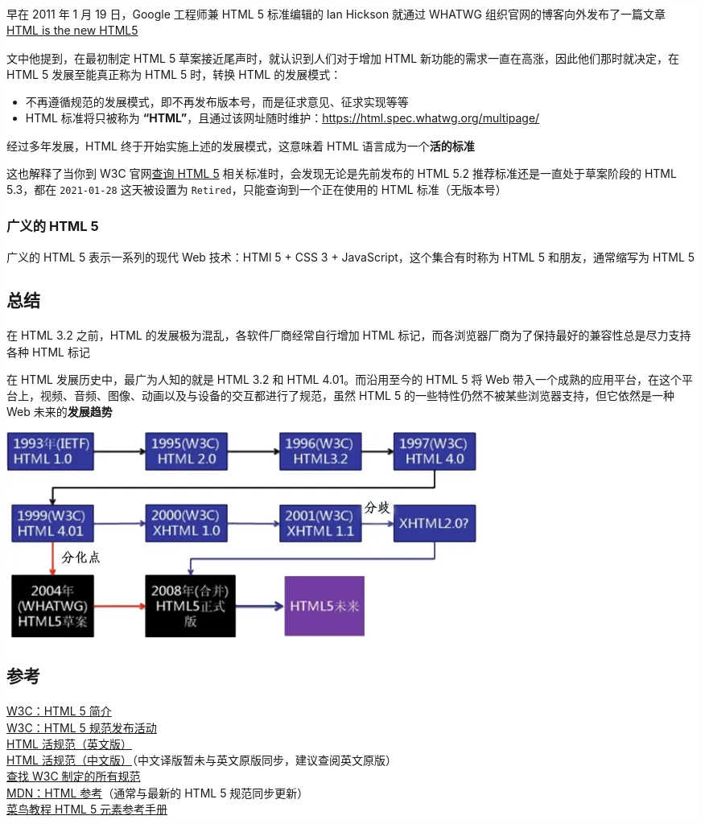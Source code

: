 早在 2011 年 1 月 19 日，Google 工程师兼 HTML 5 标准编辑的 Ian Hickson 就通过 WHATWG 组织官网的博客向外发布了一篇文章 [HTML is the new HTML5](https://blog.whatwg.org/html-is-the-new-html5)

文中他提到，在最初制定 HTML 5 草案接近尾声时，就认识到人们对于增加 HTML 新功能的需求一直在高涨，因此他们那时就决定，在 HTML 5 发展至能真正称为 HTML 5 时，转换 HTML 的发展模式：  
- 不再遵循规范的发展模式，即不再发布版本号，而是征求意见、征求实现等等
- HTML 标准将只被称为 **“HTML”**，且通过该网址随时维护：https://html.spec.whatwg.org/multipage/

经过多年发展，HTML 终于开始实施上述的发展模式，这意味着 HTML 语言成为一个**活的标准**

这也解释了当你到 W3C 官网[查询 HTML 5](https://www.w3.org/TR/?title=html) 相关标准时，会发现无论是先前发布的 HTML 5.2 推荐标准还是一直处于草案阶段的 HTML 5.3，都在 `2021-01-28` 这天被设置为 `Retired`，只能查询到一个正在使用的 HTML 标准（无版本号）

### 广义的 HTML 5

广义的 HTML 5 表示一系列的现代 Web 技术：HTMl 5 + CSS 3 + JavaScript，这个集合有时称为 HTML 5 和朋友，通常缩写为 HTML 5  

## 总结

在 HTML 3.2 之前，HTML 的发展极为混乱，各软件厂商经常自行增加 HTML 标记，而各浏览器厂商为了保持最好的兼容性总是尽力支持各种 HTML 标记

在 HTML 发展历史中，最广为人知的就是 HTML 3.2 和 HTML 4.01。而沿用至今的 HTML 5 将 Web 带入一个成熟的应用平台，在这个平台上，视频、音频、图像、动画以及与设备的交互都进行了规范，虽然 HTML 5 的一些特性仍然不被某些浏览器支持，但它依然是一种 Web 未来的**发展趋势**


![HTML 发展历史](/articles/html/HTML历史.webp)

## 参考
  
[W3C：HTML 5 简介](https://www.w3school.com.cn/html/html5_intro.asp)  
[W3C：HTML 5 规范发布活动](https://www.w3school.com.cn/w3c/w3c_html.asp)  
[HTML 活规范（英文版）](https://html.spec.whatwg.org/multipage/)  
[HTML 活规范（中文版）](https://whatwg-cn.github.io/html/)（中文译版暂未与英文原版同步，建议查阅英文原版）  
[查找 W3C 制定的所有规范](https://www.w3.org/TR/)  
[MDN：HTML 参考](https://developer.mozilla.org/zh-CN/docs/Web/HTML/Reference)（通常与最新的 HTML 5 规范同步更新）  
[菜鸟教程 HTML 5 元素参考手册](https://www.runoob.com/tags/html-reference.html)




